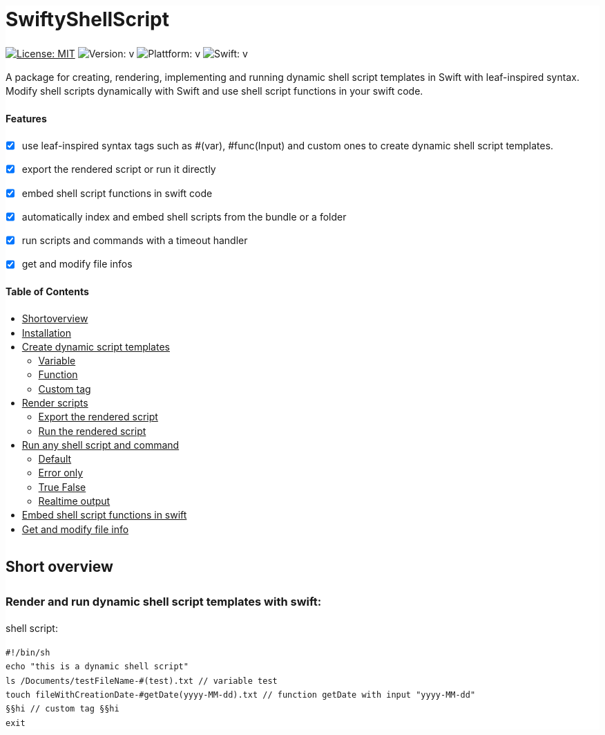# SwiftyShellScript
[![License: MIT](https://img.shields.io/github/license/gregorFeigel/SwiftyShellScript)](https://github.com/gregorFeigel/SwiftyShellScript/blob/main/LICENSE)
![Version: v](https://badgen.net/github/release/gregorFeigel/SwiftyShellScript)
![Plattform: v](https://badgen.net/badge/plattform/macOS|Linux/gray)
![Swift: v](https://badgen.net/badge/swift/5/orange)

A package for creating, rendering, implementing and running dynamic shell script templates in Swift with leaf-inspired syntax.<br/>
Modify shell scripts dynamically with Swift and use shell script functions in your swift code.

#### Features

- [x] use leaf-inspired syntax tags such as #(var), #func(Input) and custom ones to create dynamic shell script templates.
- [x] export the rendered script or run it directly
- [x] embed shell script functions in swift code
- [x] automatically index and embed shell scripts from the bundle or a folder
- [x] run scripts and commands with a timeout handler 
- [x] get and modify file infos


#### Table of Contents

- [Shortoverview](#short-overview)
- [Installation](#installation)
- [Create dynamic script templates](#create-dynamic-script-templates)
    - [Variable](#variable)
    - [Function](#function)
    - [Custom tag](#custom-tag)
- [Render scripts](#render-scripts)
    -  [Export the rendered script](#export-the-rendered-script)
    -  [Run the rendered script](#run-the-rendered-script)
- [Run any shell script and command](#run-any-shell-script-and-command)  
    - [Default](#default)
    - [Error only](#error-only)
    - [True False](#true-false)
    - [Realtime output](#realtime-output)
- [Embed shell script functions in swift](#embed-shell-script-functions-in-swift)
- [Get and modify file info](#get-and-modify-file-info)

## Short overview 

### Render and run dynamic shell script templates with swift:

shell script: 
```
#!/bin/sh
echo "this is a dynamic shell script"
ls /Documents/testFileName-#(test).txt // variable test
touch fileWithCreationDate-#getDate(yyyy-MM-dd).txt // function getDate with input "yyyy-MM-dd"
§§hi // custom tag §§hi
exit
```
